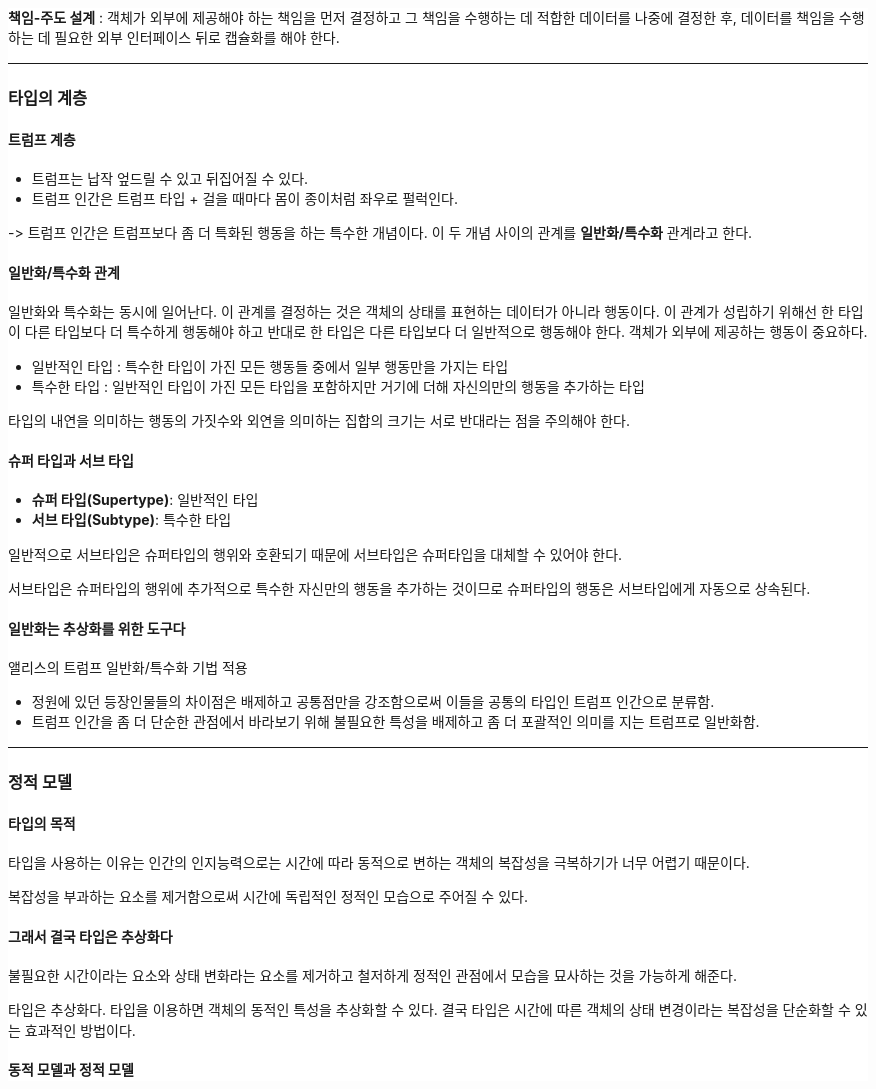 **책임-주도 설계** : 객체가 외부에 제공해야 하는 책임을 먼저 결정하고 그 책임을 수행하는 데 적합한 데이터를 나중에 결정한 후, 데이터를 책임을 수행하는 데 필요한 외부 인터페이스 뒤로 캡슐화를 해야 한다.

---

### 타입의 계층

#### 트럼프 계층

- 트럼프는 납작 엎드릴 수 있고 뒤집어질 수 있다.
- 트럼프 인간은 트럼프 타입 + 걸을 때마다 몸이 종이처럼 좌우로 펄럭인다.

-> 트럼프 인간은 트럼프보다 좀 더 특화된 행동을 하는 특수한 개념이다. 이 두 개념 사이의 관계를 **일반화/특수화** 관계라고 한다.

#### 일반화/특수화 관계

일반화와 특수화는 동시에 일어난다. 
이 관계를 결정하는 것은 객체의 상태를 표현하는 데이터가 아니라 행동이다.
이 관계가 성립하기 위해선 한 타입이 다른 타입보다 더 특수하게 행동해야 하고 반대로 한 타입은 다른 타입보다 더 일반적으로 행동해야 한다. 객체가 외부에 제공하는 행동이 중요하다.

- 일반적인 타입 : 특수한 타입이 가진 모든 행동들 중에서 일부 행동만을 가지는 타입
- 특수한 타입 : 일반적인 타입이 가진 모든 타입을 포함하지만 거기에 더해 자신의만의 행동을 추가하는 타입

타입의 내연을 의미하는 행동의 가짓수와 외연을 의미하는 집합의 크기는 서로 반대라는 점을 주의해야 한다.

#### 슈퍼 타입과 서브 타입

- **슈퍼 타입(Supertype)**: 일반적인 타입
- **서브 타입(Subtype)**: 특수한 타입

일반적으로 서브타입은 슈퍼타입의 행위와 호환되기 때문에 서브타입은 슈퍼타입을 대체할 수 있어야 한다.

서브타입은 슈퍼타입의 행위에 추가적으로 특수한 자신만의 행동을 추가하는 것이므로 슈퍼타입의 행동은 서브타입에게 자동으로 상속된다.

#### 일반화는 추상화를 위한 도구다

앨리스의 트럼프 일반화/특수화 기법 적용
- 정원에 있던 등장인물들의 차이점은 배제하고 공통점만을 강조함으로써 이들을 공통의 타입인 트럼프 인간으로 분류함.
- 트럼프 인간을 좀 더 단순한 관점에서 바라보기 위해 불필요한 특성을 배제하고 좀 더 포괄적인 의미를 지는 트럼프로 일반화함.

---

### 정적 모델

#### 타입의 목적

타입을 사용하는 이유는 인간의 인지능력으로는 시간에 따라 동적으로 변하는 객체의 복잡성을 극복하기가 너무 어렵기 때문이다.

복잡성을 부과하는 요소를 제거함으로써 시간에 독립적인 정적인 모습으로 주어질 수 있다.

#### 그래서 결국 타입은 추상화다

불필요한 시간이라는 요소와 상태 변화라는 요소를 제거하고 철저하게 정적인 관점에서 모습을 묘사하는 것을 가능하게 해준다.

타입은 추상화다. 타입을 이용하면 객체의 동적인 특성을 추상화할 수 있다. 결국 타입은 시간에 따른 객체의 상태 변경이라는 복잡성을 단순화할 수 있는 효과적인 방법이다.

#### 동적 모델과 정적 모델
